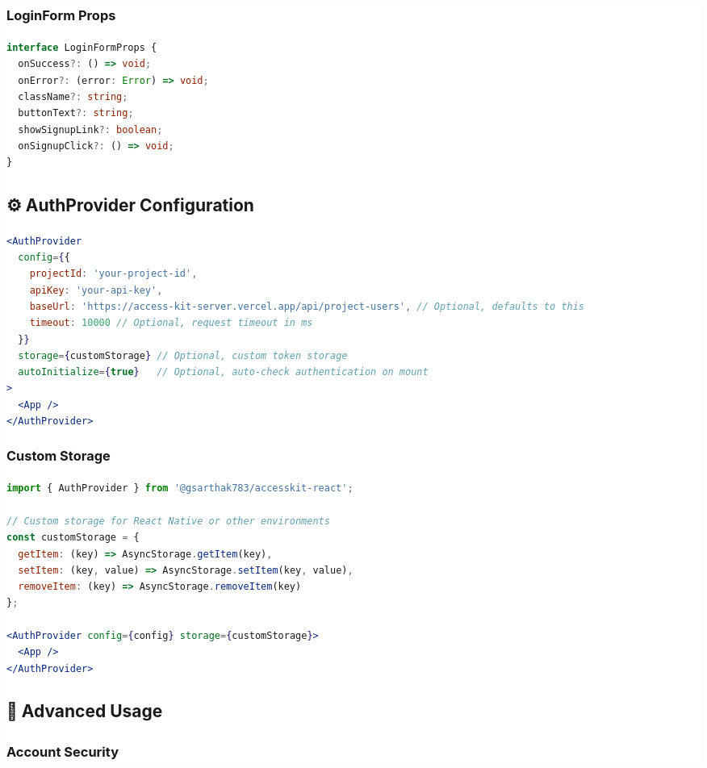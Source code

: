 ### LoginForm Props

```typescript
interface LoginFormProps {
  onSuccess?: () => void;
  onError?: (error: Error) => void;
  className?: string;
  buttonText?: string;
  showSignupLink?: boolean;
  onSignupClick?: () => void;
}
```

## ⚙️ AuthProvider Configuration

```jsx
<AuthProvider 
  config={{
    projectId: 'your-project-id',
    apiKey: 'your-api-key',
    baseUrl: 'https://access-kit-server.vercel.app/api/project-users', // Optional, defaults to this
    timeout: 10000 // Optional, request timeout in ms
  }}
  storage={customStorage} // Optional, custom token storage
  autoInitialize={true}   // Optional, auto-check authentication on mount
>
  <App />
</AuthProvider>
```

### Custom Storage

```jsx
import { AuthProvider } from '@gsarthak783/accesskit-react';

// Custom storage for React Native or other environments
const customStorage = {
  getItem: (key) => AsyncStorage.getItem(key),
  setItem: (key, value) => AsyncStorage.setItem(key, value),
  removeItem: (key) => AsyncStorage.removeItem(key)
};

<AuthProvider config={config} storage={customStorage}>
  <App />
</AuthProvider>
```

## 🎨 Advanced Usage

### Account Security
